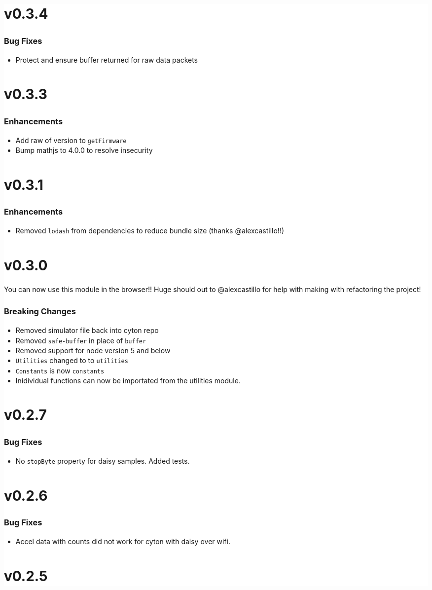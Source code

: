 # v0.3.4

### Bug Fixes 

* Protect and ensure buffer returned for raw data packets

# v0.3.3

### Enhancements 

* Add raw of version to `getFirmware` 
* Bump mathjs to 4.0.0 to resolve insecurity

# v0.3.1

### Enhancements 

* Removed `lodash` from dependencies to reduce bundle size (thanks @alexcastillo!!)

# v0.3.0

You can now use this module in the browser!! Huge should out to @alexcastillo for help with making with refactoring the project!

### Breaking Changes

* Removed simulator file back into cyton repo
* Removed `safe-buffer` in place of `buffer`
* Removed support for node version 5 and below
* `Utilities` changed to to `utilities`
* `Constants` is now `constants`
* Inidividual functions can now be importated from the utilities module.

# v0.2.7

### Bug Fixes

* No `stopByte` property for daisy samples. Added tests.

# v0.2.6

### Bug Fixes

* Accel data with counts did not work for cyton with daisy over wifi.

# v0.2.5
